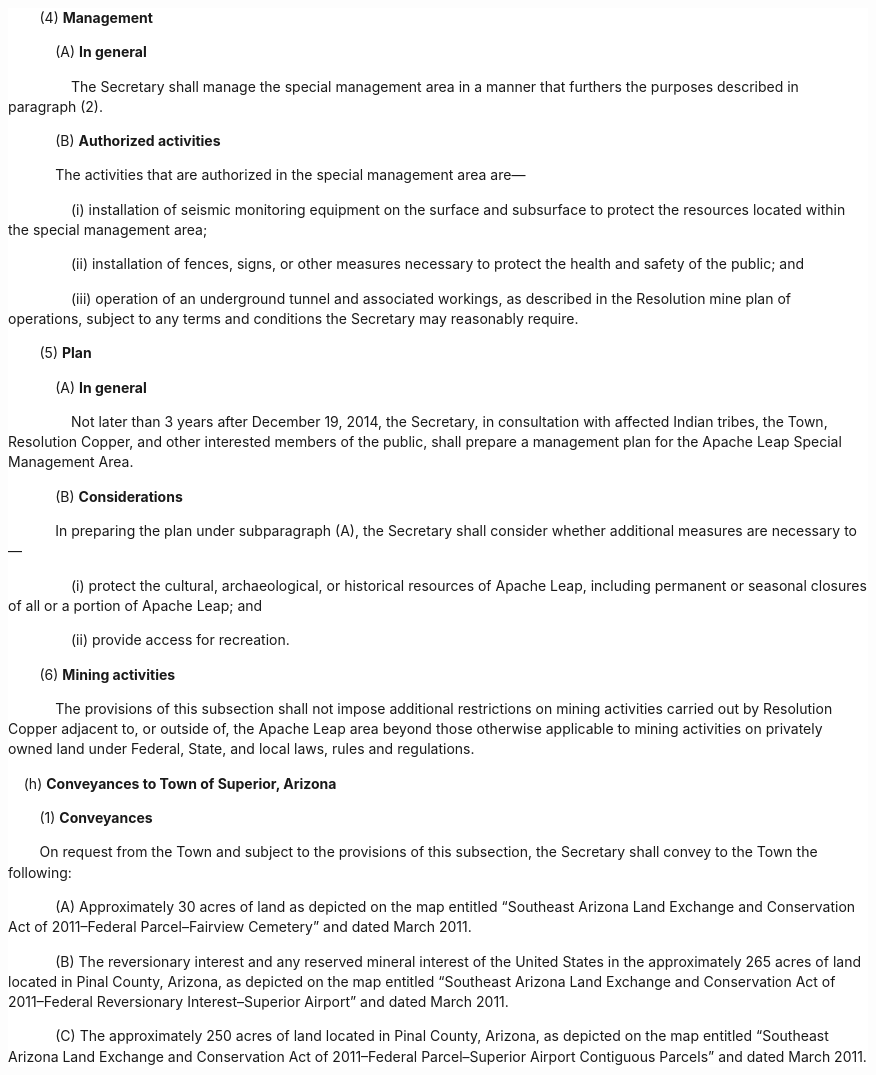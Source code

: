         (4) __Management__ 

            (A) __In general__ 

                The Secretary shall manage the special management area in a manner that furthers the purposes described in paragraph (2).

            (B) __Authorized activities__ 

            The activities that are authorized in the special management area are—

                (i) installation of seismic monitoring equipment on the surface and subsurface to protect the resources located within the special management area;

                (ii) installation of fences, signs, or other measures necessary to protect the health and safety of the public; and

                (iii) operation of an underground tunnel and associated workings, as described in the Resolution mine plan of operations, subject to any terms and conditions the Secretary may reasonably require.

        (5) __Plan__ 

            (A) __In general__ 

                Not later than 3 years after December 19, 2014, the Secretary, in consultation with affected Indian tribes, the Town, Resolution Copper, and other interested members of the public, shall prepare a management plan for the Apache Leap Special Management Area.

            (B) __Considerations__ 

            In preparing the plan under subparagraph (A), the Secretary shall consider whether additional measures are necessary to—

                (i) protect the cultural, archaeological, or historical resources of Apache Leap, including permanent or seasonal closures of all or a portion of Apache Leap; and

                (ii) provide access for recreation.

        (6) __Mining activities__ 

            The provisions of this subsection shall not impose additional restrictions on mining activities carried out by Resolution Copper adjacent to, or outside of, the Apache Leap area beyond those otherwise applicable to mining activities on privately owned land under Federal, State, and local laws, rules and regulations.

    (h) __Conveyances to Town of Superior, Arizona__ 

        (1) __Conveyances__ 

        On request from the Town and subject to the provisions of this subsection, the Secretary shall convey to the Town the following:

            (A) Approximately 30 acres of land as depicted on the map entitled “Southeast Arizona Land Exchange and Conservation Act of 2011–Federal Parcel–Fairview Cemetery” and dated March 2011.

            (B) The reversionary interest and any reserved mineral interest of the United States in the approximately 265 acres of land located in Pinal County, Arizona, as depicted on the map entitled “Southeast Arizona Land Exchange and Conservation Act of 2011–Federal Reversionary Interest–Superior Airport” and dated March 2011.

            (C) The approximately 250 acres of land located in Pinal County, Arizona, as depicted on the map entitled “Southeast Arizona Land Exchange and Conservation Act of 2011–Federal Parcel–Superior Airport Contiguous Parcels” and dated March 2011.
